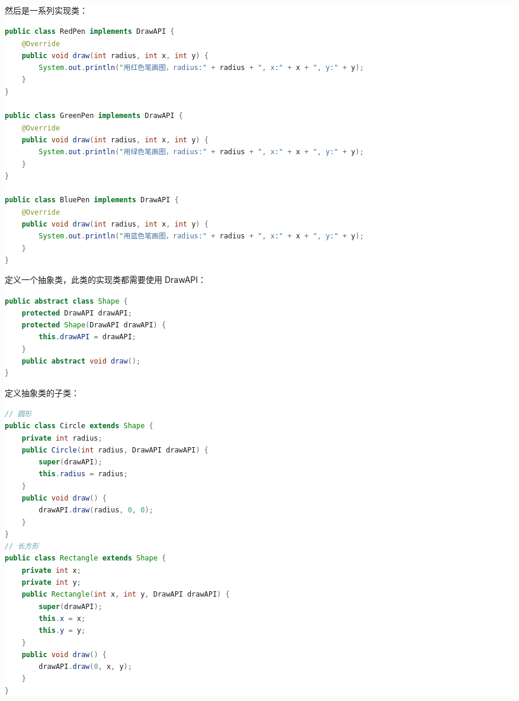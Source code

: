 然后是一系列实现类：

```java
public class RedPen implements DrawAPI {
    @Override
    public void draw(int radius, int x, int y) {
        System.out.println("用红色笔画图，radius:" + radius + ", x:" + x + ", y:" + y);
    }
}

public class GreenPen implements DrawAPI {
    @Override
    public void draw(int radius, int x, int y) {
        System.out.println("用绿色笔画图，radius:" + radius + ", x:" + x + ", y:" + y);
    }
}

public class BluePen implements DrawAPI {
    @Override
    public void draw(int radius, int x, int y) {
        System.out.println("用蓝色笔画图，radius:" + radius + ", x:" + x + ", y:" + y);
    }
}
```

定义一个抽象类，此类的实现类都需要使用 DrawAPI：

```java
public abstract class Shape {
    protected DrawAPI drawAPI;
    protected Shape(DrawAPI drawAPI) {
        this.drawAPI = drawAPI;
    }
    public abstract void draw();
}
```

定义抽象类的子类：

```java
// 圆形
public class Circle extends Shape {
    private int radius;
    public Circle(int radius, DrawAPI drawAPI) {
        super(drawAPI);
        this.radius = radius;
    }
    public void draw() {
        drawAPI.draw(radius, 0, 0);
    }
}
// 长方形
public class Rectangle extends Shape {
    private int x;
    private int y;
    public Rectangle(int x, int y, DrawAPI drawAPI) {
        super(drawAPI);
        this.x = x;
        this.y = y;
    }
    public void draw() {
        drawAPI.draw(0, x, y);
    }
}
```
